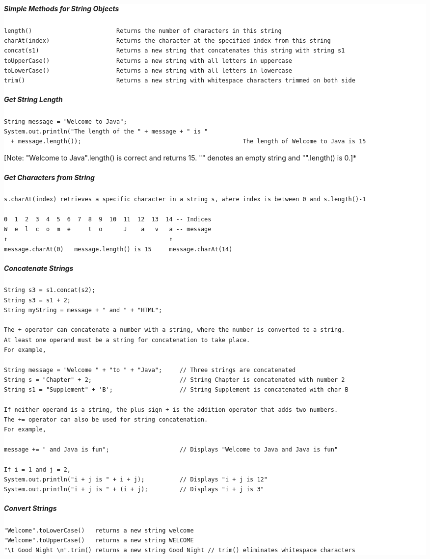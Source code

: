 ##### Simple Methods for String Objects
    length()                        Returns the number of characters in this string
    charAt(index)                   Returns the character at the specified index from this string
    concat(s1)                      Returns a new string that concatenates this string with string s1
    toUpperCase()                   Returns a new string with all letters in uppercase
    toLowerCase()                   Returns a new string with all letters in lowercase
    trim()                          Returns a new string with whitespace characters trimmed on both side


##### Get String Length
    String message = "Welcome to Java";
    System.out.println("The length of the " + message + " is " 
      + message.length());                                              The length of Welcome to Java is 15      
[Note: "Welcome to Java".length() is correct and returns 15. "" denotes an empty string and "".length() is 0.]*

##### Get Characters from String
    s.charAt(index) retrieves a specific character in a string s, where index is between 0 and s.length()-1
    
    0  1  2  3  4  5  6  7  8  9  10  11  12  13  14 -- Indices
    W  e  l  c  o  m  e     t  o      J    a   v   a -- message
    ↑                                              ↑
    message.charAt(0)   message.length() is 15     message.charAt(14) 
    
##### Concatenate Strings
    String s3 = s1.concat(s2);
    String s3 = s1 + 2;
    String myString = message + " and " + "HTML";
    
    The + operator can concatenate a number with a string, where the number is converted to a string. 
    At least one operand must be a string for concatenation to take place.
    For example,
    
    String message = "Welcome " + "to " + "Java";     // Three strings are concatenated
    String s = "Chapter" + 2;                         // String Chapter is concatenated with number 2
    String s1 = "Supplement" + 'B';                   // String Supplement is concatenated with char B
    
    If neither operand is a string, the plus sign + is the addition operator that adds two numbers.
    The += operator can also be used for string concatenation.
    For example,
    
    message += " and Java is fun";                    // Displays "Welcome to Java and Java is fun"
    
    If i = 1 and j = 2,
    System.out.println("i + j is " + i + j);          // Displays "i + j is 12"
    System.out.println("i + j is " + (i + j);         // Displays "i + j is 3"
    
##### Convert Strings
    "Welcome".toLowerCase()   returns a new string welcome
    "Welcome".toUpperCase()   returns a new string WELCOME
    "\t Good Night \n".trim() returns a new string Good Night // trim() eliminates whitespace characters
